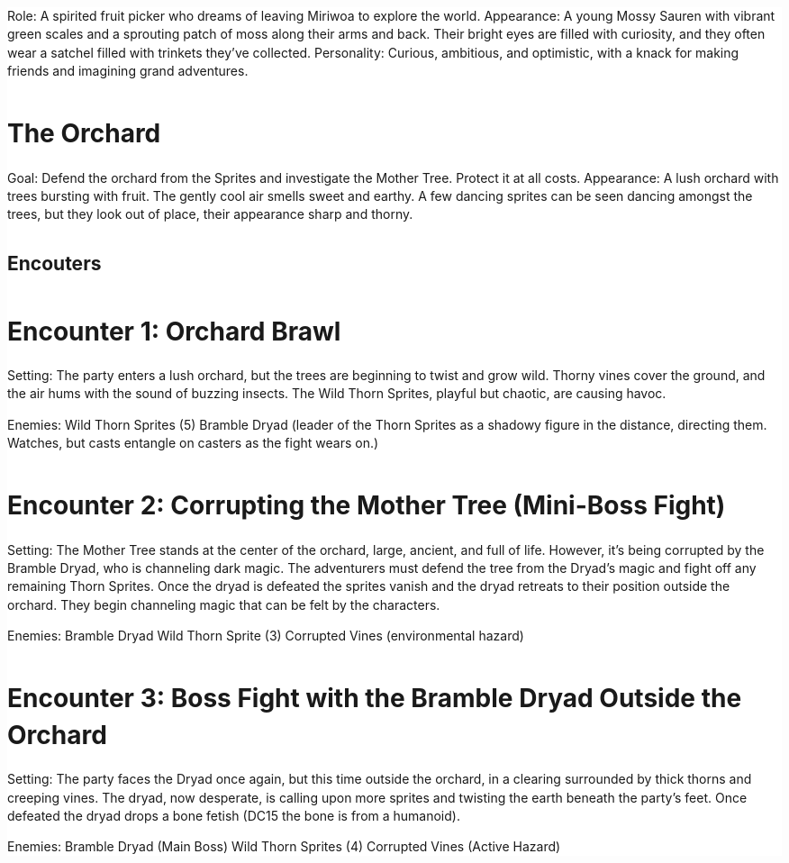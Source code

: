 Role: A spirited fruit picker who dreams of leaving Miriwoa to explore the world.
Appearance: A young Mossy Sauren with vibrant green scales and a sprouting patch of moss along their arms and back. Their bright eyes are filled with curiosity, and they often wear a satchel filled with trinkets they’ve collected.
Personality: Curious, ambitious, and optimistic, with a knack for making friends and imagining grand adventures.

# The Orchard

Goal: Defend the orchard from the Sprites and investigate the Mother Tree. Protect it at all costs.
Appearance: A lush orchard with trees bursting with fruit. The gently cool air smells sweet and earthy. A few dancing sprites can be seen dancing amongst the trees, but they look out of place, their appearance sharp and thorny.

## Encouters

# Encounter 1: Orchard Brawl

Setting: The party enters a lush orchard, but the trees are beginning to twist and grow wild. Thorny vines cover the ground, and the air hums with the sound of buzzing insects. The Wild Thorn Sprites, playful but chaotic, are causing havoc.

Enemies:
Wild Thorn Sprites (5)
Bramble Dryad (leader of the Thorn Sprites as a shadowy figure in the distance, directing them. Watches, but casts entangle on casters as the fight wears on.)

# Encounter 2: Corrupting the Mother Tree (Mini-Boss Fight)

Setting: The Mother Tree stands at the center of the orchard, large, ancient, and full of life. However, it’s being corrupted by the Bramble Dryad, who is channeling dark magic. The adventurers must defend the tree from the Dryad’s magic and fight off any remaining Thorn Sprites. Once the dryad is defeated the sprites vanish and the dryad retreats to their position outside the orchard. They begin channeling magic that can be felt by the characters.

Enemies:
    Bramble Dryad
    Wild Thorn Sprite (3)
    Corrupted Vines (environmental hazard)

# Encounter 3: Boss Fight with the Bramble Dryad Outside the Orchard

Setting: The party faces the Dryad once again, but this time outside the orchard, in a clearing surrounded by thick thorns and creeping vines. The dryad, now desperate, is calling upon more sprites and twisting the earth beneath the party’s feet. Once defeated the dryad drops a bone fetish (DC15 the bone is from a humanoid).

Enemies:
    Bramble Dryad (Main Boss)
    Wild Thorn Sprites (4)
    Corrupted Vines (Active Hazard)

